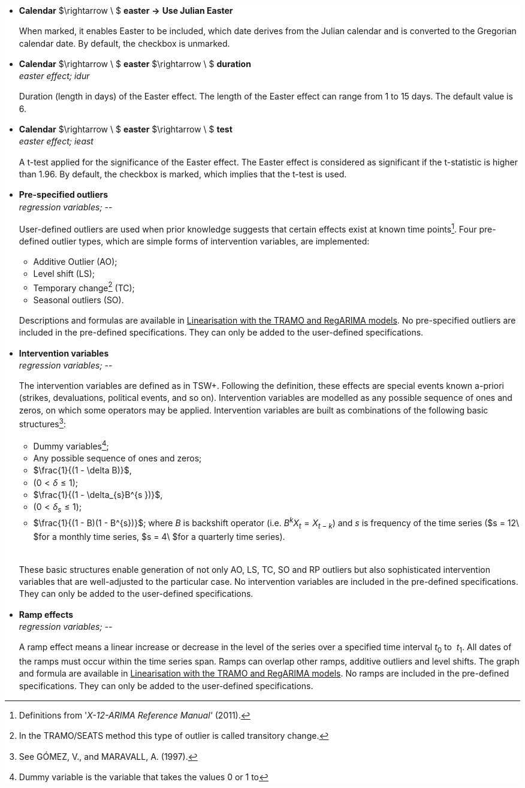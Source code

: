  - **Calendar** $\rightarrow \ $ **easter** $\mathbf{\rightarrow}$ **Use Julian Easter** 
 
    When marked, it enables Easter to be included, which date derives from the Julian calendar and is converted to the Gregorian calendar date.
    By default, the checkbox is unmarked.

 - **Calendar** $\rightarrow \ $ **easter** $\rightarrow \ $ **duration**<br> *easter effect; idur*
    
	Duration (length in days) of the Easter effect. The length of the Easter effect can range from 1 to 15 days. The default value is 6.
 
- **Calendar** $\rightarrow \ $ **easter** $\rightarrow \ $ **test**<br> *easter effect; ieast*
   
   A t-test applied for the significance of the Easter effect. The Easter effect is considered as significant if the t-statistic is higher than 1.96. 
   By default, the checkbox is marked, which implies that the t-test is used.
 
 - **Pre-specified outliers**<br> *regression variables; --*
   
   User-defined outliers are used when prior knowledge suggests that certain effects exist at known time points[^14]. Four pre-defined outlier types, which are simple forms of intervention variables, are implemented:
   * Additive Outlier (AO);
   * Level shift (LS); 
   * Temporary change[^15] (TC); 
   * Seasonal outliers (SO).

   Descriptions and formulas are available in [Linearisation with the TRAMO and RegARIMA models](../theory/SA_lin.html).
   No pre-specified outliers are included in the pre-defined specifications. They can only be added to the user-defined specifications.
   
 - **Intervention variables**<br> *regression variables; --*
 
   The intervention variables are defined as in TSW+. Following the definition, these effects are special events known a-priori (strikes, devaluations, political events, and so on). Intervention variables are modelled as any possible sequence of ones and zeros, on which some operators may be applied. Intervention variables are built as combinations of the following basic structures[^16]: 
   *  Dummy variables[^17];
   *  Any possible sequence of ones and zeros;
   *  $\frac{1}{(1 - \delta B)}$, 
   *  $(0 < \delta \leq 1)$;
   *  $\frac{1}{(1 - \delta_{s}B^{s })}$,
   *  $(0 < \delta_{s} \leq 1)$;
   *  $\frac{1}{(1 - B)(1 - B^{s})}$;
    where $B$ is backshift operator (i.e. $B^{k}X_{t} = X_{t - k}$) and $s$ is frequency of the time series ($s = 12\ $for a monthly time series, $s = 4\ $for a quarterly time series). 
   <br>
	
   These basic structures enable generation of not only AO, LS, TC, SO and RP outliers but also sophisticated intervention variables that are well-adjusted to the particular case. 
   No intervention variables are included in the pre-defined specifications. They can only be added to the user-defined specifications. 
    
 - **Ramp effects**<br> *regression variables; --* 

   A ramp effect means a linear increase or decrease in the level of the series over a specified time interval $t_{0}$ to $\ t_{1}$. All dates of the ramps must occur within the time series      span. Ramps can overlap other ramps, additive outliers and level shifts. The graph and formula are available in [Linearisation with the TRAMO and RegARIMA models](../theory/SA_lin.html).
   No ramps are included in the pre-defined specifications. They can only be added to the user-defined specifications.


[^5]: The test for a log-level specification used by TRAMO is based on
[^6]: Definitions from '*X-12-ARIMA Reference Manual'* (2011).
[^7]: In the TRAMO/SEATS method this type of outlier is called
[^8]: See GÓMEZ, V., and MARAVALL, A. (1997).
[^9]: Dummy variable is the variable that takes the values 0 or 1 to
[^10]: The convention for assigning the effects of the user-defined
[^11]: A typical example could be a variable that measures the weather
[^12]: More details and examples can be found in MARAVALL, A. (2008).
[^13]: MAKRIDAKIS, S., WHEELWRIGHT, S.C., and HYNDMAN, R.J. (1998).
[^14]: Definitions from '*X-12-ARIMA Reference Manual'* (2011).
[^15]: In the TRAMO/SEATS method this type of outlier is called transitory change.
[^16]: See GÓMEZ, V., and MARAVALL, A. (1997).
[^17]: Dummy variable is the variable that takes the values 0 or 1 to
[^18]: The convention for assigning the effects of the user-defined
[^19]: A typical example could be a variable that measures the weather
[^20]: More details and examples can be found in MARAVALL, A. (2008).
[^21]: MAKRIDAKIS, S., WHEELWRIGHT, S.C., and HYNDMAN, R.J. (1998).
[^22]: Parsimonious models are those which have a great deal of explanatory power using a relatively 
[^27]: A time series $x_{t}$ is said to have a unit root if it can be